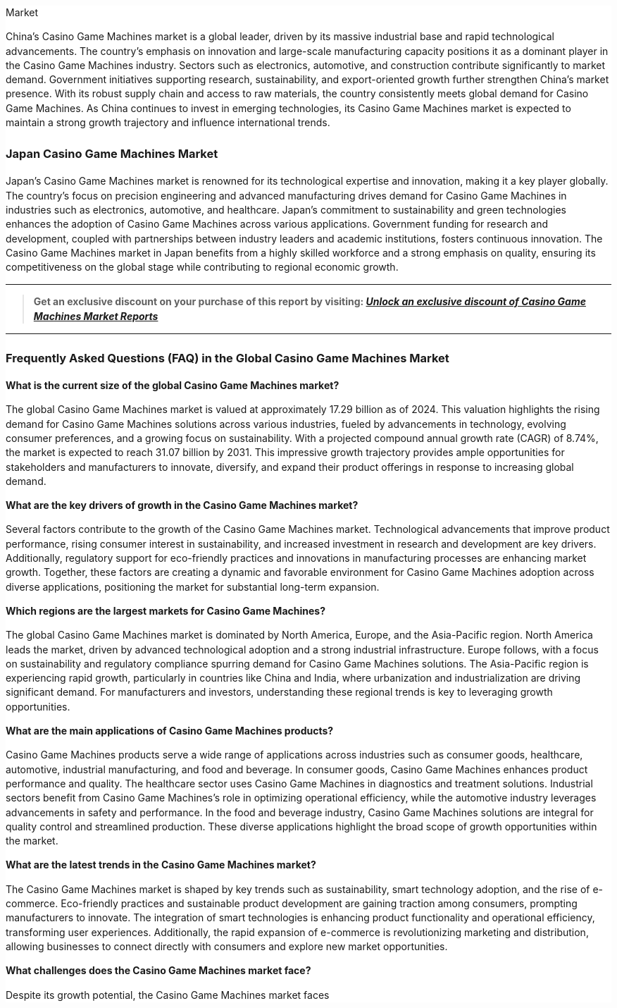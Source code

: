 Market</h3><p>China&rsquo;s Casino Game Machines market is a global leader, driven by its massive industrial base and rapid technological advancements. The country&rsquo;s emphasis on innovation and large-scale manufacturing capacity positions it as a dominant player in the Casino Game Machines industry. Sectors such as electronics, automotive, and construction contribute significantly to market demand. Government initiatives supporting research, sustainability, and export-oriented growth further strengthen China&rsquo;s market presence. With its robust supply chain and access to raw materials, the country consistently meets global demand for Casino Game Machines. As China continues to invest in emerging technologies, its Casino Game Machines market is expected to maintain a strong growth trajectory and influence international trends.</p><h3>Japan Casino Game Machines Market</h3><p>Japan&rsquo;s Casino Game Machines market is renowned for its technological expertise and innovation, making it a key player globally. The country&rsquo;s focus on precision engineering and advanced manufacturing drives demand for Casino Game Machines in industries such as electronics, automotive, and healthcare. Japan&rsquo;s commitment to sustainability and green technologies enhances the adoption of Casino Game Machines across various applications. Government funding for research and development, coupled with partnerships between industry leaders and academic institutions, fosters continuous innovation. The Casino Game Machines market in Japan benefits from a highly skilled workforce and a strong emphasis on quality, ensuring its competitiveness on the global stage while contributing to regional economic growth.</p><hr /><blockquote><p><strong>Get an exclusive discount on your purchase of this report by visiting: <em><a href="://marketresearchpulse.com/ask-for-discount/116167?utm_source=Github&amp;utm_medium=029">Unlock an exclusive discount of Casino Game Machines Market Reports</a></em>&nbsp;</strong></p></blockquote><hr /><h3>Frequently Asked Questions (FAQ) in the Global Casino Game Machines Market</h3><p><strong>What is the current size of the global Casino Game Machines market?</strong></p><p>The global Casino Game Machines market is valued at approximately 17.29 billion as of 2024. This valuation highlights the rising demand for Casino Game Machines solutions across various industries, fueled by advancements in technology, evolving consumer preferences, and a growing focus on sustainability. With a projected compound annual growth rate (CAGR) of 8.74%, the market is expected to reach 31.07 billion by 2031. This impressive growth trajectory provides ample opportunities for stakeholders and manufacturers to innovate, diversify, and expand their product offerings in response to increasing global demand.</p><p><strong>What are the key drivers of growth in the Casino Game Machines market?</strong></p><p>Several factors contribute to the growth of the Casino Game Machines market. Technological advancements that improve product performance, rising consumer interest in sustainability, and increased investment in research and development are key drivers. Additionally, regulatory support for eco-friendly practices and innovations in manufacturing processes are enhancing market growth. Together, these factors are creating a dynamic and favorable environment for Casino Game Machines adoption across diverse applications, positioning the market for substantial long-term expansion.</p><p><strong>Which regions are the largest markets for Casino Game Machines?</strong></p><p>The global Casino Game Machines market is dominated by North America, Europe, and the Asia-Pacific region. North America leads the market, driven by advanced technological adoption and a strong industrial infrastructure. Europe follows, with a focus on sustainability and regulatory compliance spurring demand for Casino Game Machines solutions. The Asia-Pacific region is experiencing rapid growth, particularly in countries like China and India, where urbanization and industrialization are driving significant demand. For manufacturers and investors, understanding these regional trends is key to leveraging growth opportunities.</p><p><strong>What are the main applications of Casino Game Machines products?</strong></p><p>Casino Game Machines products serve a wide range of applications across industries such as consumer goods, healthcare, automotive, industrial manufacturing, and food and beverage. In consumer goods, Casino Game Machines enhances product performance and quality. The healthcare sector uses Casino Game Machines in diagnostics and treatment solutions. Industrial sectors benefit from Casino Game Machines&rsquo;s role in optimizing operational efficiency, while the automotive industry leverages advancements in safety and performance. In the food and beverage industry, Casino Game Machines solutions are integral for quality control and streamlined production. These diverse applications highlight the broad scope of growth opportunities within the market.</p><p><strong>What are the latest trends in the Casino Game Machines market?</strong></p><p>The Casino Game Machines market is shaped by key trends such as sustainability, smart technology adoption, and the rise of e-commerce. Eco-friendly practices and sustainable product development are gaining traction among consumers, prompting manufacturers to innovate. The integration of smart technologies is enhancing product functionality and operational efficiency, transforming user experiences. Additionally, the rapid expansion of e-commerce is revolutionizing marketing and distribution, allowing businesses to connect directly with consumers and explore new market opportunities.</p><p><strong>What challenges does the Casino Game Machines market face?</strong></p><p>Despite its growth potential, the Casino Game Machines market faces